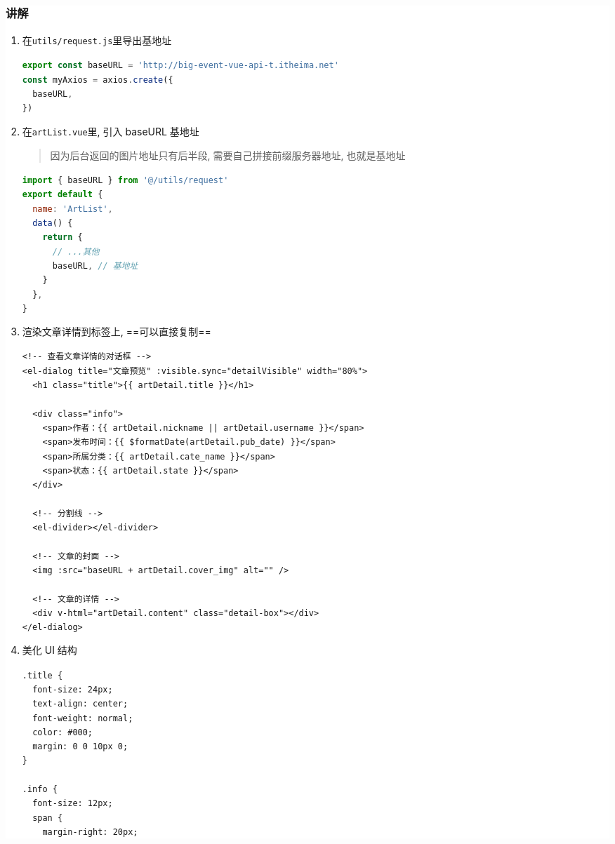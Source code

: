 ### 讲解

1. 在`utils/request.js`里导出基地址

   ```js
   export const baseURL = 'http://big-event-vue-api-t.itheima.net'
   const myAxios = axios.create({
     baseURL,
   })
   ```

2. 在`artList.vue`里, 引入 baseURL 基地址

   > 因为后台返回的图片地址只有后半段, 需要自己拼接前缀服务器地址, 也就是基地址

   ```js
   import { baseURL } from '@/utils/request'
   export default {
     name: 'ArtList',
     data() {
       return {
         // ...其他
         baseURL, // 基地址
       }
     },
   }
   ```

3. 渲染文章详情到标签上, ==可以直接复制==

   ```vue
   <!-- 查看文章详情的对话框 -->
   <el-dialog title="文章预览" :visible.sync="detailVisible" width="80%">
     <h1 class="title">{{ artDetail.title }}</h1>
   
     <div class="info">
       <span>作者：{{ artDetail.nickname || artDetail.username }}</span>
       <span>发布时间：{{ $formatDate(artDetail.pub_date) }}</span>
       <span>所属分类：{{ artDetail.cate_name }}</span>
       <span>状态：{{ artDetail.state }}</span>
     </div>
   	
     <!-- 分割线 -->
     <el-divider></el-divider>
     
     <!-- 文章的封面 -->
     <img :src="baseURL + artDetail.cover_img" alt="" />
   
     <!-- 文章的详情 -->
     <div v-html="artDetail.content" class="detail-box"></div>
   </el-dialog>
   ```

4. 美化 UI 结构

   ```less
   .title {
     font-size: 24px;
     text-align: center;
     font-weight: normal;
     color: #000;
     margin: 0 0 10px 0;
   }
   
   .info {
     font-size: 12px;
     span {
       margin-right: 20px;
   ```